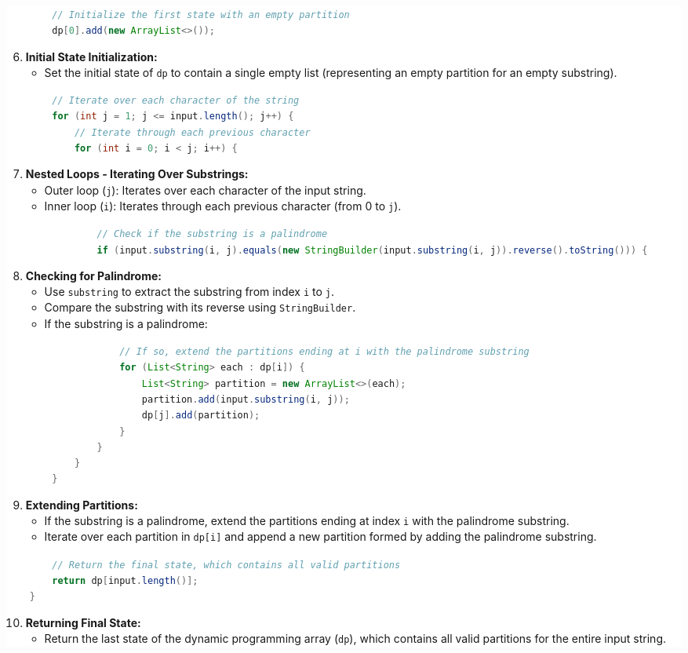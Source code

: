 ```java
        // Initialize the first state with an empty partition
        dp[0].add(new ArrayList<>());
```

6. **Initial State Initialization:**
   - Set the initial state of `dp` to contain a single empty list (representing an empty partition for an empty substring).

```java
        // Iterate over each character of the string
        for (int j = 1; j <= input.length(); j++) {
            // Iterate through each previous character
            for (int i = 0; i < j; i++) {
```

7. **Nested Loops - Iterating Over Substrings:**
   - Outer loop (`j`): Iterates over each character of the input string.
   - Inner loop (`i`): Iterates through each previous character (from 0 to `j`).

```java
                // Check if the substring is a palindrome
                if (input.substring(i, j).equals(new StringBuilder(input.substring(i, j)).reverse().toString())) {
```

8. **Checking for Palindrome:**
   - Use `substring` to extract the substring from index `i` to `j`.
   - Compare the substring with its reverse using `StringBuilder`.
   - If the substring is a palindrome:

```java
                    // If so, extend the partitions ending at i with the palindrome substring
                    for (List<String> each : dp[i]) {
                        List<String> partition = new ArrayList<>(each);
                        partition.add(input.substring(i, j));
                        dp[j].add(partition);
                    }
                }
            }
        }
```

9. **Extending Partitions:**
   - If the substring is a palindrome, extend the partitions ending at index `i` with the palindrome substring.
   - Iterate over each partition in `dp[i]` and append a new partition formed by adding the palindrome substring.

```java
        // Return the final state, which contains all valid partitions
        return dp[input.length()];
    }
```

10. **Returning Final State:**
    - Return the last state of the dynamic programming array (`dp`), which contains all valid partitions for the entire input string.
